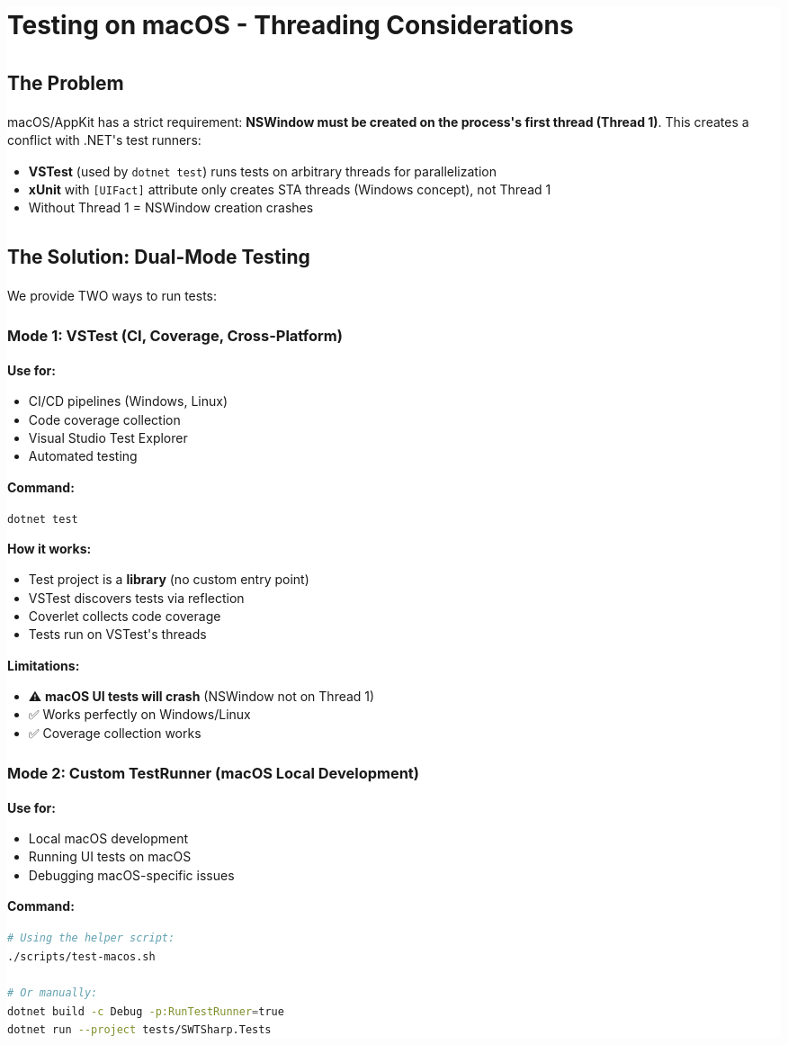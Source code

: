 # Testing on macOS - Threading Considerations

## The Problem

macOS/AppKit has a strict requirement: **NSWindow must be created on the process's first thread (Thread 1)**. This creates a conflict with .NET's test runners:

- **VSTest** (used by `dotnet test`) runs tests on arbitrary threads for parallelization
- **xUnit** with `[UIFact]` attribute only creates STA threads (Windows concept), not Thread 1
- Without Thread 1 = NSWindow creation crashes

## The Solution: Dual-Mode Testing

We provide TWO ways to run tests:

### Mode 1: VSTest (CI, Coverage, Cross-Platform)

**Use for:**
- CI/CD pipelines (Windows, Linux)
- Code coverage collection
- Visual Studio Test Explorer
- Automated testing

**Command:**
```bash
dotnet test
```

**How it works:**
- Test project is a **library** (no custom entry point)
- VSTest discovers tests via reflection
- Coverlet collects code coverage
- Tests run on VSTest's threads

**Limitations:**
- ⚠️ **macOS UI tests will crash** (NSWindow not on Thread 1)
- ✅ Works perfectly on Windows/Linux
- ✅ Coverage collection works

### Mode 2: Custom TestRunner (macOS Local Development)

**Use for:**
- Local macOS development
- Running UI tests on macOS
- Debugging macOS-specific issues

**Command:**
```bash
# Using the helper script:
./scripts/test-macos.sh

# Or manually:
dotnet build -c Debug -p:RunTestRunner=true
dotnet run --project tests/SWTSharp.Tests
```
